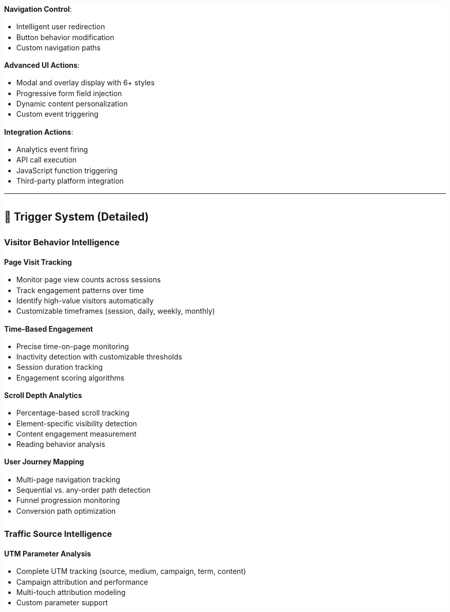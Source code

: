 **Navigation Control**:
- Intelligent user redirection
- Button behavior modification
- Custom navigation paths

**Advanced UI Actions**:
- Modal and overlay display with 6+ styles
- Progressive form field injection
- Dynamic content personalization
- Custom event triggering

**Integration Actions**:
- Analytics event firing
- API call execution
- JavaScript function triggering
- Third-party platform integration

---

## 🎯 Trigger System (Detailed)

### Visitor Behavior Intelligence

**Page Visit Tracking**
- Monitor page view counts across sessions
- Track engagement patterns over time
- Identify high-value visitors automatically
- Customizable timeframes (session, daily, weekly, monthly)

**Time-Based Engagement**
- Precise time-on-page monitoring
- Inactivity detection with customizable thresholds
- Session duration tracking
- Engagement scoring algorithms

**Scroll Depth Analytics**
- Percentage-based scroll tracking
- Element-specific visibility detection
- Content engagement measurement
- Reading behavior analysis

**User Journey Mapping**
- Multi-page navigation tracking
- Sequential vs. any-order path detection
- Funnel progression monitoring
- Conversion path optimization

### Traffic Source Intelligence

**UTM Parameter Analysis**
- Complete UTM tracking (source, medium, campaign, term, content)
- Campaign attribution and performance
- Multi-touch attribution modeling
- Custom parameter support
